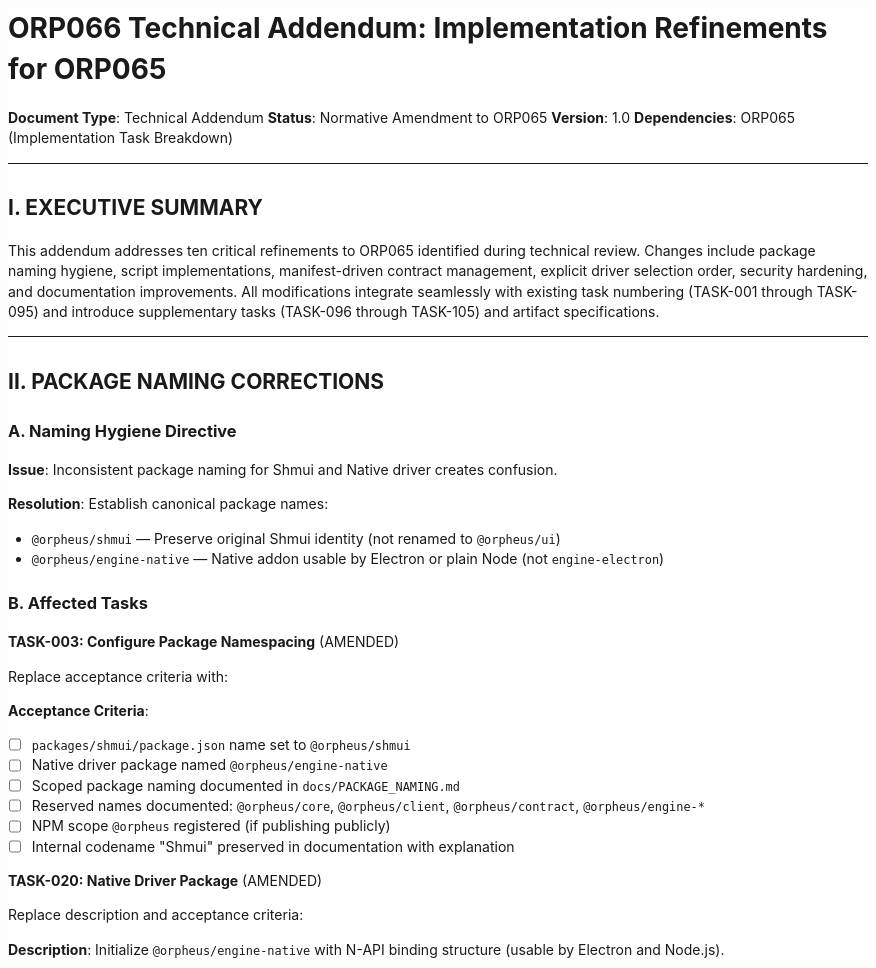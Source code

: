 # ORP066 Technical Addendum: Implementation Refinements for ORP065

**Document Type**: Technical Addendum
**Status**: Normative Amendment to ORP065
**Version**: 1.0
**Dependencies**: ORP065 (Implementation Task Breakdown)

---

## I. EXECUTIVE SUMMARY

This addendum addresses ten critical refinements to ORP065 identified during technical review. Changes include package naming hygiene, script implementations, manifest-driven contract management, explicit driver selection order, security hardening, and documentation improvements. All modifications integrate seamlessly with existing task numbering (TASK-001 through TASK-095) and introduce supplementary tasks (TASK-096 through TASK-105) and artifact specifications.

---

## II. PACKAGE NAMING CORRECTIONS

### A. Naming Hygiene Directive

**Issue**: Inconsistent package naming for Shmui and Native driver creates confusion.

**Resolution**: Establish canonical package names:

- `@orpheus/shmui` — Preserve original Shmui identity (not renamed to `@orpheus/ui`)
- `@orpheus/engine-native` — Native addon usable by Electron or plain Node (not `engine-electron`)

### B. Affected Tasks

**TASK-003: Configure Package Namespacing** (AMENDED)

Replace acceptance criteria with:

**Acceptance Criteria**:

- [ ] `packages/shmui/package.json` name set to `@orpheus/shmui`
- [ ] Native driver package named `@orpheus/engine-native`
- [ ] Scoped package naming documented in `docs/PACKAGE_NAMING.md`
- [ ] Reserved names documented: `@orpheus/core`, `@orpheus/client`, `@orpheus/contract`, `@orpheus/engine-*`
- [ ] NPM scope `@orpheus` registered (if publishing publicly)
- [ ] Internal codename "Shmui" preserved in documentation with explanation

**TASK-020: Native Driver Package** (AMENDED)

Replace description and acceptance criteria:

**Description**: Initialize `@orpheus/engine-native` with N-API binding structure (usable by Electron and Node.js).
